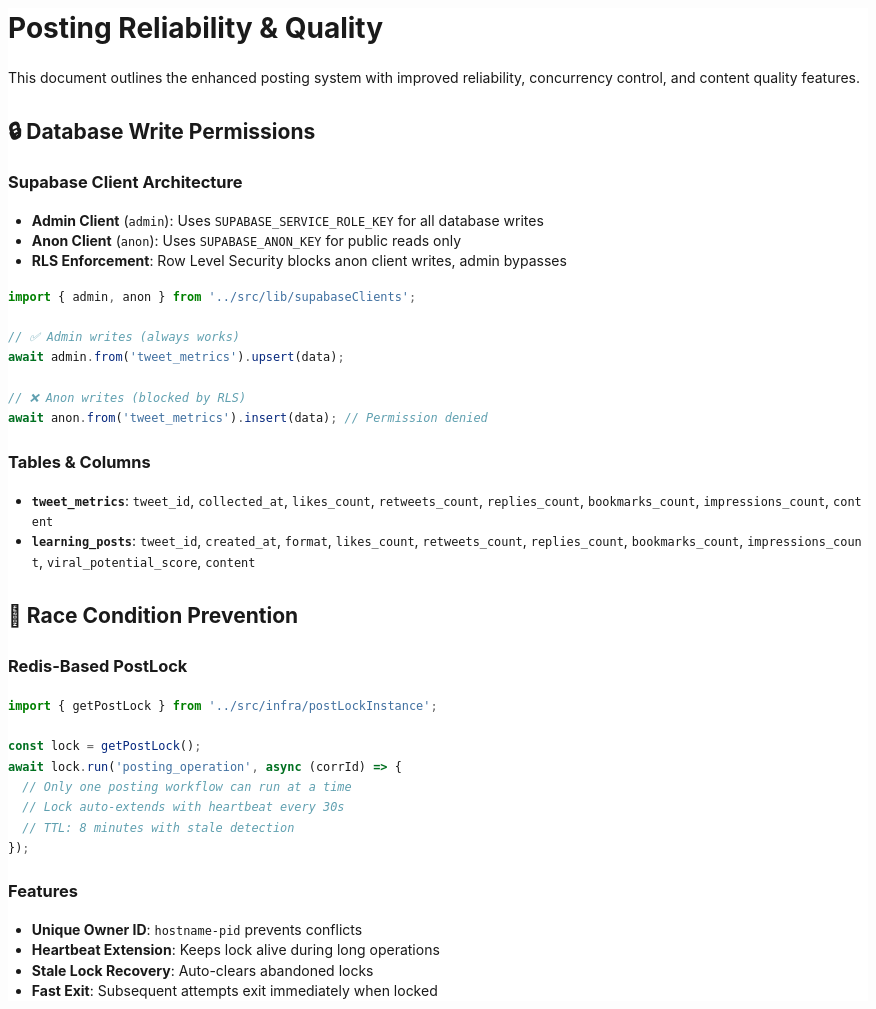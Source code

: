 # Posting Reliability & Quality

This document outlines the enhanced posting system with improved reliability, concurrency control, and content quality features.

## 🔒 Database Write Permissions

### Supabase Client Architecture

- **Admin Client** (`admin`): Uses `SUPABASE_SERVICE_ROLE_KEY` for all database writes
- **Anon Client** (`anon`): Uses `SUPABASE_ANON_KEY` for public reads only
- **RLS Enforcement**: Row Level Security blocks anon client writes, admin bypasses

```typescript
import { admin, anon } from '../src/lib/supabaseClients';

// ✅ Admin writes (always works)
await admin.from('tweet_metrics').upsert(data);

// ❌ Anon writes (blocked by RLS)
await anon.from('tweet_metrics').insert(data); // Permission denied
```

### Tables & Columns

- **`tweet_metrics`**: `tweet_id`, `collected_at`, `likes_count`, `retweets_count`, `replies_count`, `bookmarks_count`, `impressions_count`, `content`
- **`learning_posts`**: `tweet_id`, `created_at`, `format`, `likes_count`, `retweets_count`, `replies_count`, `bookmarks_count`, `impressions_count`, `viral_potential_score`, `content`

## 🚫 Race Condition Prevention

### Redis-Based PostLock

```typescript
import { getPostLock } from '../src/infra/postLockInstance';

const lock = getPostLock();
await lock.run('posting_operation', async (corrId) => {
  // Only one posting workflow can run at a time
  // Lock auto-extends with heartbeat every 30s
  // TTL: 8 minutes with stale detection
});
```

### Features

- **Unique Owner ID**: `hostname-pid` prevents conflicts
- **Heartbeat Extension**: Keeps lock alive during long operations  
- **Stale Lock Recovery**: Auto-clears abandoned locks
- **Fast Exit**: Subsequent attempts exit immediately when locked

